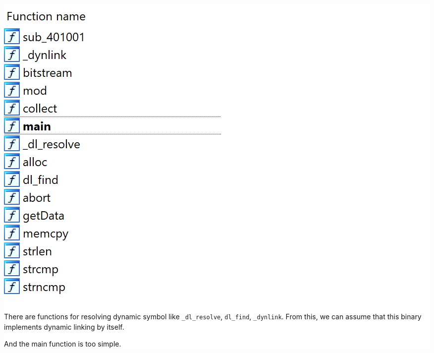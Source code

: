 ![symbol](/images/pbctf2020-bitstreams/symbol.png)

There are functions for resolving dynamic symbol like `_dl_resolve`, `dl_find`, `_dynlink`. From this, we can assume that this binary implements dynamic linking by itself.

And the main function is too simple.
